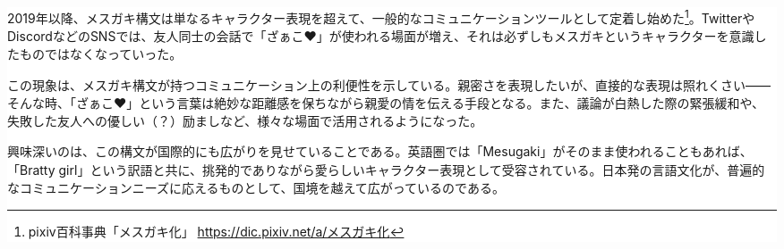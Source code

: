 2019年以降、メスガキ構文は単なるキャラクター表現を超えて、一般的なコミュニケーションツールとして定着し始めた[^9]。TwitterやDiscordなどのSNSでは、友人同士の会話で「ざぁこ♥」が使われる場面が増え、それは必ずしもメスガキというキャラクターを意識したものではなくなっていった。

この現象は、メスガキ構文が持つコミュニケーション上の利便性を示している。親密さを表現したいが、直接的な表現は照れくさい——そんな時、「ざぁこ♥」という言葉は絶妙な距離感を保ちながら親愛の情を伝える手段となる。また、議論が白熱した際の緊張緩和や、失敗した友人への優しい（？）励ましなど、様々な場面で活用されるようになった。

興味深いのは、この構文が国際的にも広がりを見せていることである。英語圏では「Mesugaki」がそのまま使われることもあれば、「Bratty girl」という訳語と共に、挑発的でありながら愛らしいキャラクター表現として受容されている。日本発の言語文化が、普遍的なコミュニケーションニーズに応えるものとして、国境を越えて広がっているのである。

[^1]: ニコニコ大百科「メスガキ」 https://dic.nicovideo.jp/a/メスガキ
[^2]: 「メスガキの発祥について」 https://suica0516.hatenablog.com/entry/2020/06/08/014012
[^3]: pixiv百科事典「メスガキ」 https://dic.pixiv.net/a/メスガキ
[^4]: 「メスガキ構文とは？語録や元ネタについて解説」 https://meme-kobun.com/mesugaki/
[^5]: 同上
[^6]: 「年代ごとの絵柄の移り変わりについて」 https://note.com/kagehito_muji/n/n3a6d6dd56485
[^7]: pixiv百科事典「グリムアロエ」 https://dic.pixiv.net/a/グリムアロエ
[^8]: 「ボンバーガールにメスガキチャンピオンがやってきた」 https://note.com/mif21c/n/n63f5eea0dabb
[^9]: pixiv百科事典「メスガキ化」 https://dic.pixiv.net/a/メスガキ化